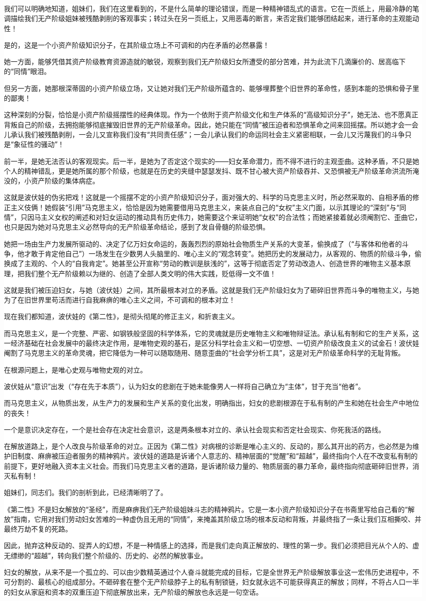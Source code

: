 我们可以明确地知道，姐妹们，我们在这里看到的，不是什么简单的理论错误，而是一种精神错乱式的语言。它在一页纸上，用最冷静的笔调描绘我们无产阶级姐妹被残酷剥削的客观事实；转过头在另一页纸上，又用恶毒的断言，来否定我们能够团结起来，进行革命的主观能动性！

是的，这是一个小资产阶级知识分子，在其阶级立场上不可调和的内在矛盾的必然暴露！

她一方面，能够凭借其资产阶级教育资源造就的敏锐，观察到我们无产阶级妇女所遭受的部分苦难，并为此流下几滴廉价的、居高临下的“同情”眼泪。

但另一方面，她那根深蒂固的小资产阶级立场，又让她对我们无产阶级所蕴含的、能够埋葬整个旧世界的革命性，感到本能的恐惧和骨子里的鄙夷！

这种深刻的分裂，恰恰是小资产阶级摇摆性的经典体现。作为一个依附于资产阶级文化和生产体系的“高级知识分子”，她无法、也不愿真正背叛自己的阶级，去拥抱能够彻底摧毁旧世界的无产阶级革命。因此，她只能在“同情”被压迫者和恐惧革命之间来回摇摆。所以她才会一会儿承认我们被残酷剥削，一会儿又宣称我们没有“共同责任感”；一会儿承认我们的命运同社会主义紧密相联，一会儿又污蔑我们的斗争只是“象征性的骚动”！

前一半，是她无法否认的客观现实。后一半，是她为了否定这个现实的——妇女革命潜力，而不得不进行的主观歪曲。这种矛盾，不只是她个人的精神错乱，更是她所属的那个阶级，也就是在历史的夹缝中瑟瑟发抖、既不甘心被大资产阶级吞并、又恐惧被无产阶级革命洪流所淹没的，小资产阶级的集体病症。

这就是波伏娃的伪劣把戏！这就是一个摇摆不定的小资产阶级知识分子，面对强大的、科学的马克思主义时，所必然采取的、自相矛盾的修正主义伎俩！她假装“引用”马克思主义，恰恰是因为她需要借用马克思主义，来装点自己的“女权”主义门面，以示其理论的“深刻”与“同情”，只因马主义女权的阐述和对妇女运动的推动具有历史伟力，她需要这个来证明她“女权”的合法性；而她紧接着就必须阉割它、歪曲它，也只是因为她对马克思主义必然导向的无产阶级革命结论，感到了发自骨髓的阶级恐惧。

她把一场由生产力发展所驱动的、决定了亿万妇女命运的，轰轰烈烈的原始社会物质生产关系的大变革，偷换成了（“与客体和他者的斗争，他才敢于肯定他自己”）一场发生在少数男人头脑里的、唯心主义的“观念转变”。她把历史的发展动力，从客观的、物质的阶级斗争，偷换成了主观的、个人的“自我肯定”。她甚至公开宣称“劳动的教训是肤浅的”，这等于彻底否定了劳动改造人、创造世界的唯物主义基本原理，把我们整个无产阶级赖以为继的、创造了全部人类文明的伟大实践，贬低得一文不值！

这就是我们被压迫妇女，与她（波伏娃）之间，其所最根本对立的矛盾。这就是我们无产阶级妇女为了砸碎旧世界而斗争的唯物主义，与她为了在旧世界里苟活而进行自我麻痹的唯心主义之间，不可调和的根本对立！

现在我们都知道，波伏娃的《第二性》，是彻头彻尾的修正主义，和折衷主义。

而马克思主义，是一个完整、严密、如钢铁般坚固的科学体系，它的灵魂就是历史唯物主义和唯物辩证法。承认私有制和它的生产关系，这一经济基础在社会发展中的最终决定作用，是唯物史观的基石，是区分科学社会主义和一切空想、一切资产阶级改良主义的试金石！波伏娃阉割了马克思主义的革命灵魂，把它降低为一种可以随取随用、随意歪曲的“社会学分析工具”，这是对无产阶级革命科学的无耻背叛。

在根源问题上，是唯心史观与唯物史观的对立。

波伏娃从“意识”出发（“存在先于本质”），认为妇女的悲剧在于她未能像男人一样将自己确立为“主体”，甘于充当“他者”。

而马克思主义，从物质出发，从生产力的发展和生产关系的变化出发，明确指出，妇女的悲剧根源在于私有制的产生和她在社会生产中地位的丧失！

一个是意识决定存在，一个是社会存在决定社会意识，这是两条根本对立的、承认社会现实和否定社会现实、你死我活的路线。

在解放道路上，是个人改良与阶级革命的对立。正因为《第二性》对病根的诊断是唯心主义的、反动的，那么其开出的药方，也必然是为维护旧制度、麻痹被压迫者服务的精神鸦片。波伏娃的道路是诉诸个人意志的、精神层面的“觉醒”和“超越”，最终指向个人在不改变私有制的前提下，更好地融入资本主义社会。而我们马克思主义者的道路，是诉诸阶级力量的、物质层面的暴力革命，最终指向彻底砸碎旧世界，消灭私有制！

姐妹们，同志们。我们的剖析到此，已经清晰明了了。

《第二性》不是妇女解放的“圣经”，而是麻痹我们无产阶级姐妹斗志的精神鸦片。它是一本小资产阶级知识分子在书斋里写给自己看的“解放”指南，它用对我们劳动妇女苦难的一种虚伪且无用的“同情”，来掩盖其阶级立场的根本反动和背叛，并最终指了一条让我们互相撕咬、并最终万劫不复的死路。

因此，抛弃这种反动的、捉弄人的幻想，不是一种情感上的选择，而是我们走向真正解放的、理性的第一步。我们必须把目光从个人的、虚无缥缈的“超越”，转向我们整个阶级的、历史的、必然的解放事业。

妇女的解放，从来不是一个孤立的、可以由少数精英通过个人奋斗就能完成的目标，它是全世界无产阶级解放事业这一宏伟历史进程中，不可分割的、最核心的组成部分。不砸碎套在整个无产阶级脖子上的私有制锁链，妇女就永远不可能获得真正的解放；同样，不将占人口一半的妇女从家庭和资本的双重压迫下彻底解放出来，无产阶级的解放也永远是一句空话。